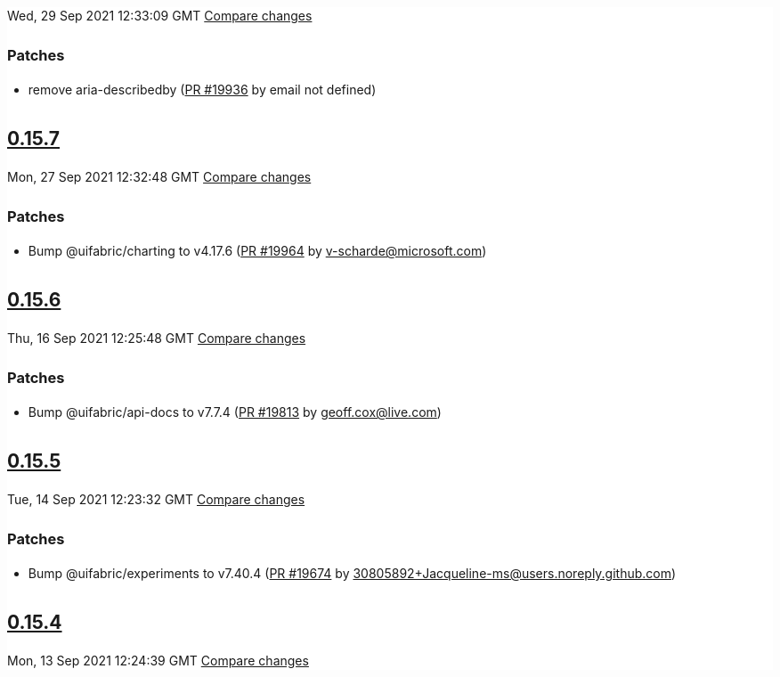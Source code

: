 Wed, 29 Sep 2021 12:33:09 GMT 
[Compare changes](https://github.com/microsoft/fluentui/compare/@fluentui/react-examples_v0.15.7..@fluentui/react-examples_v0.15.8)

### Patches

- remove aria-describedby ([PR #19936](https://github.com/microsoft/fluentui/pull/19936) by email not defined)

## [0.15.7](https://github.com/microsoft/fluentui/tree/@fluentui/react-examples_v0.15.7)

Mon, 27 Sep 2021 12:32:48 GMT 
[Compare changes](https://github.com/microsoft/fluentui/compare/@fluentui/react-examples_v0.15.6..@fluentui/react-examples_v0.15.7)

### Patches

- Bump @uifabric/charting to v4.17.6 ([PR #19964](https://github.com/microsoft/fluentui/pull/19964) by v-scharde@microsoft.com)

## [0.15.6](https://github.com/microsoft/fluentui/tree/@fluentui/react-examples_v0.15.6)

Thu, 16 Sep 2021 12:25:48 GMT 
[Compare changes](https://github.com/microsoft/fluentui/compare/@fluentui/react-examples_v0.15.5..@fluentui/react-examples_v0.15.6)

### Patches

- Bump @uifabric/api-docs to v7.7.4 ([PR #19813](https://github.com/microsoft/fluentui/pull/19813) by geoff.cox@live.com)

## [0.15.5](https://github.com/microsoft/fluentui/tree/@fluentui/react-examples_v0.15.5)

Tue, 14 Sep 2021 12:23:32 GMT 
[Compare changes](https://github.com/microsoft/fluentui/compare/@fluentui/react-examples_v0.15.4..@fluentui/react-examples_v0.15.5)

### Patches

- Bump @uifabric/experiments to v7.40.4 ([PR #19674](https://github.com/microsoft/fluentui/pull/19674) by 30805892+Jacqueline-ms@users.noreply.github.com)

## [0.15.4](https://github.com/microsoft/fluentui/tree/@fluentui/react-examples_v0.15.4)

Mon, 13 Sep 2021 12:24:39 GMT 
[Compare changes](https://github.com/microsoft/fluentui/compare/@fluentui/react-examples_v0.15.3..@fluentui/react-examples_v0.15.4)

